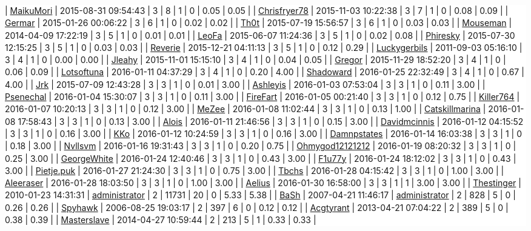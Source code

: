 | [MaikuMori](/index.php?title=User:MaikuMori&action=edit&redlink=1 "User:MaikuMori (page does not exist)") | 2015-08-31 09:54:43 | 3 | 8 | 1 | 0 | 0.05 | 0.05 |
| [Chrisfryer78](/index.php?title=User:Chrisfryer78&action=edit&redlink=1 "User:Chrisfryer78 (page does not exist)") | 2015-11-03 10:22:38 | 3 | 7 | 1 | 0 | 0.08 | 0.09 |
| [Germar](/index.php?title=User:Germar&action=edit&redlink=1 "User:Germar (page does not exist)") | 2015-01-26 00:06:22 | 3 | 6 | 1 | 0 | 0.02 | 0.02 |
| [Th0t](/index.php?title=User:Th0t&action=edit&redlink=1 "User:Th0t (page does not exist)") | 2015-07-19 15:56:57 | 3 | 6 | 1 | 0 | 0.03 | 0.03 |
| [Mouseman](/index.php?title=User:Mouseman&action=edit&redlink=1 "User:Mouseman (page does not exist)") | 2014-04-09 17:22:19 | 3 | 5 | 1 | 0 | 0.01 | 0.01 |
| [LeoFa](/index.php?title=User:LeoFa&action=edit&redlink=1 "User:LeoFa (page does not exist)") | 2015-06-07 11:24:36 | 3 | 5 | 1 | 0 | 0.02 | 0.08 |
| [Phiresky](/index.php?title=User:Phiresky&action=edit&redlink=1 "User:Phiresky (page does not exist)") | 2015-07-30 12:15:25 | 3 | 5 | 1 | 0 | 0.03 | 0.03 |
| [Reverie](/index.php/User:Reverie "User:Reverie") | 2015-12-21 04:11:13 | 3 | 5 | 1 | 0 | 0.12 | 0.29 |
| [Luckygerbils](/index.php?title=User:Luckygerbils&action=edit&redlink=1 "User:Luckygerbils (page does not exist)") | 2011-09-03 05:16:10 | 3 | 4 | 1 | 0 | 0.00 | 0.00 |
| [Jleahy](/index.php?title=User:Jleahy&action=edit&redlink=1 "User:Jleahy (page does not exist)") | 2015-11-01 15:15:10 | 3 | 4 | 1 | 0 | 0.04 | 0.05 |
| [Gregor](/index.php?title=User:Gregor&action=edit&redlink=1 "User:Gregor (page does not exist)") | 2015-11-29 18:52:20 | 3 | 4 | 1 | 0 | 0.06 | 0.09 |
| [Lotsoftuna](/index.php/User:Lotsoftuna "User:Lotsoftuna") | 2016-01-11 04:37:29 | 3 | 4 | 1 | 0 | 0.20 | 4.00 |
| [Shadoward](/index.php?title=User:Shadoward&action=edit&redlink=1 "User:Shadoward (page does not exist)") | 2016-01-25 22:32:49 | 3 | 4 | 1 | 0 | 0.67 | 4.00 |
| [Jrk](/index.php?title=User:Jrk&action=edit&redlink=1 "User:Jrk (page does not exist)") | 2015-07-09 12:43:28 | 3 | 3 | 1 | 0 | 0.01 | 3.00 |
| [Ashleyis](/index.php?title=User:Ashleyis&action=edit&redlink=1 "User:Ashleyis (page does not exist)") | 2016-01-03 07:53:04 | 3 | 3 | 1 | 0 | 0.11 | 3.00 |
| [Psenechal](/index.php?title=User:Psenechal&action=edit&redlink=1 "User:Psenechal (page does not exist)") | 2016-01-04 15:30:07 | 3 | 3 | 1 | 0 | 0.11 | 3.00 |
| [FireFart](/index.php?title=User:FireFart&action=edit&redlink=1 "User:FireFart (page does not exist)") | 2016-01-05 00:21:40 | 3 | 3 | 1 | 0 | 0.12 | 0.75 |
| [Killer764](/index.php?title=User:Killer764&action=edit&redlink=1 "User:Killer764 (page does not exist)") | 2016-01-07 10:20:13 | 3 | 3 | 1 | 0 | 0.12 | 3.00 |
| [MeZee](/index.php?title=User:MeZee&action=edit&redlink=1 "User:MeZee (page does not exist)") | 2016-01-08 11:02:44 | 3 | 3 | 1 | 0 | 0.13 | 1.00 |
| [Catskillmarina](/index.php?title=User:Catskillmarina&action=edit&redlink=1 "User:Catskillmarina (page does not exist)") | 2016-01-08 17:58:43 | 3 | 3 | 1 | 0 | 0.13 | 3.00 |
| [Alois](/index.php?title=User:Alois&action=edit&redlink=1 "User:Alois (page does not exist)") | 2016-01-11 21:46:56 | 3 | 3 | 1 | 0 | 0.15 | 3.00 |
| [Davidmcinnis](/index.php?title=User:Davidmcinnis&action=edit&redlink=1 "User:Davidmcinnis (page does not exist)") | 2016-01-12 04:15:52 | 3 | 3 | 1 | 0 | 0.16 | 3.00 |
| [KKo](/index.php?title=User:KKo&action=edit&redlink=1 "User:KKo (page does not exist)") | 2016-01-12 10:24:59 | 3 | 3 | 1 | 0 | 0.16 | 3.00 |
| [Damnpstates](/index.php?title=User:Damnpstates&action=edit&redlink=1 "User:Damnpstates (page does not exist)") | 2016-01-14 16:03:38 | 3 | 3 | 1 | 0 | 0.18 | 3.00 |
| [Nvllsvm](/index.php?title=User:Nvllsvm&action=edit&redlink=1 "User:Nvllsvm (page does not exist)") | 2016-01-16 19:31:43 | 3 | 3 | 1 | 0 | 0.20 | 0.75 |
| [Ohmygod12121212](/index.php?title=User:Ohmygod12121212&action=edit&redlink=1 "User:Ohmygod12121212 (page does not exist)") | 2016-01-19 08:20:32 | 3 | 3 | 1 | 0 | 0.25 | 3.00 |
| [GeorgeWhite](/index.php?title=User:GeorgeWhite&action=edit&redlink=1 "User:GeorgeWhite (page does not exist)") | 2016-01-24 12:40:46 | 3 | 3 | 1 | 0 | 0.43 | 3.00 |
| [F1u77y](/index.php?title=User:F1u77y&action=edit&redlink=1 "User:F1u77y (page does not exist)") | 2016-01-24 18:12:02 | 3 | 3 | 1 | 0 | 0.43 | 3.00 |
| [Pietje.puk](/index.php?title=User:Pietje.puk&action=edit&redlink=1 "User:Pietje.puk (page does not exist)") | 2016-01-27 21:24:30 | 3 | 3 | 1 | 0 | 0.75 | 3.00 |
| [Tbchs](/index.php?title=User:Tbchs&action=edit&redlink=1 "User:Tbchs (page does not exist)") | 2016-01-28 04:15:42 | 3 | 3 | 1 | 0 | 1.00 | 3.00 |
| [Aleeraser](/index.php?title=User:Aleeraser&action=edit&redlink=1 "User:Aleeraser (page does not exist)") | 2016-01-28 18:03:50 | 3 | 3 | 1 | 0 | 1.00 | 3.00 |
| [Aelius](/index.php?title=User:Aelius&action=edit&redlink=1 "User:Aelius (page does not exist)") | 2016-01-30 16:58:00 | 3 | 3 | 1 | 1 | 3.00 | 3.00 |
| [Thestinger](/index.php/User:Thestinger "User:Thestinger") | 2010-01-23 14:31:31 | [administrator](/index.php/ArchWiki:Administrators "ArchWiki:Administrators") | 2 | 11731 | 20 | 0 | 5.33 | 5.38 |
| [BaSh](/index.php/User:BaSh "User:BaSh") | 2007-04-21 11:46:17 | [administrator](/index.php/ArchWiki:Administrators "ArchWiki:Administrators") | 2 | 828 | 5 | 0 | 0.26 | 0.26 |
| [Spyhawk](/index.php/User:Spyhawk "User:Spyhawk") | 2006-08-25 19:03:17 | 2 | 397 | 6 | 0 | 0.12 | 0.12 |
| [Acgtyrant](/index.php/User:Acgtyrant "User:Acgtyrant") | 2013-04-21 07:04:22 | 2 | 389 | 5 | 0 | 0.38 | 0.39 |
| [Masterslave](/index.php?title=User:Masterslave&action=edit&redlink=1 "User:Masterslave (page does not exist)") | 2014-04-27 10:59:44 | 2 | 213 | 5 | 1 | 0.33 | 0.33 |
